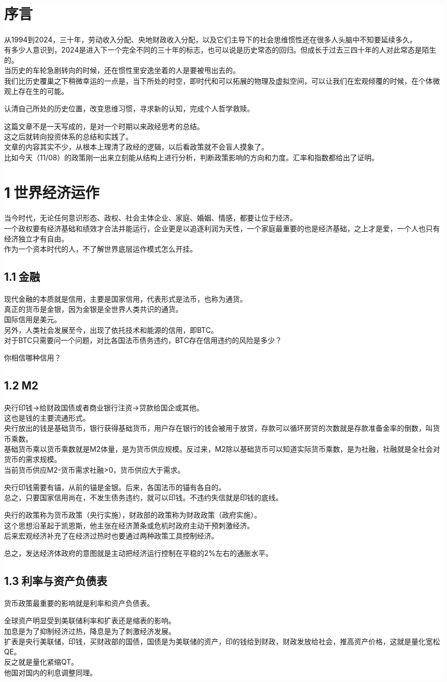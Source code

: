# 序言
从1994到2024，三十年，劳动收入分配、央地财政收入分配，以及它们主导下的社会思维惯性还在很多人头脑中不知要延续多久。  
有多少人意识到，2024是进入下一个完全不同的三十年的标志，也可以说是历史常态的回归。但成长于过去三四十年的人对此常态是陌生的。  
当历史的车轮急剧转向的时候，还在惯性里安逸坐着的人是要被甩出去的。  
我们比历史覆巢之下稍微幸运的一点是，当下所处的时空，即时代和可以拓展的物理及虚拟空间，可以让我们在宏观倾覆的时候，在个体微观上存在生的可能。   

认清自己所处的历史位置，改变思维习惯，寻求新的认知，完成个人哲学救赎。   

这篇文章不是一天写成的，是对一个时期以来政经思考的总结。  
这之后就转向投资体系的总结和实践了。  
文章的内容其实不少，从根本上理清了政经的逻辑，以后看政策就不会盲人摸象了。  
比如今天（11/08）的政策刚一出来立刻能从结构上进行分析，判断政策影响的方向和力度。汇率和指数都给出了证明。  
    
# 1 世界经济运作    
当今时代，无论任何意识形态、政权、社会主体企业、家庭、婚姻、情感，都要让位于经济。    
一个政权要有经济基础和绩效才合法并能运行，企业更是以追逐利润为天性，一个家庭最重要的也是经济基础，之上才是爱，一个人也只有经济独立才有自由。    
作为一个资本时代的人，不了解世界底层运作模式怎么开挂。    
    
## 1.1 金融    
现代金融的本质就是信用，主要是国家信用，代表形式是法币，也称为通货。  
真正的货币是金银，因为金银是全世界人类共识的通货。  
国际信用是美元。  
另外，人类社会发展至今，出现了依托技术和能源的信用，即BTC。  
对于BTC只需要问一个问题，对比各国法币债务违约，BTC存在信用违约的风险是多少？  
  
你相信哪种信用？  
  
## 1.2 M2  
央行印钱->给财政国债或者商业银行注资->贷款给国企或其他。  
这也是钱的主要流通形式。  
央行放出的钱是基础货币，银行获得基础货币，用户存在银行的钱会被用于放贷，存款可以循环房贷的次数就是存款准备金率的倒数，叫货币乘数。  
基础货币乘以货币乘数就是M2体量，是为货币供应规模。反过来，M2除以基础货币可以知道实际货币乘数，是为社融，社融就是全社会对货币的需求规模。  
当前货币供应M2-货币需求社融>0，货币供应大于需求。  
  
央行印钱需要有锚，从前的锚是金银。后来，各国法币的锚有各自的。  
总之，只要国家信用尚在，不发生债务违约，就可以印钱。不违约失信就是印钱的底线。  
  
央行的政策称为货币政策（央行实施），财政部的政策称为财政政策（政府实施）。  
这个思想沿革起于凯恩斯，他主张在经济萧条或危机时政府主动干预刺激经济。  
后来宏观经济补充了在经济过热时也要通过两种政策工具控制经济。  
  
总之，发达经济体政府的意图就是主动把经济运行控制在平稳的2%左右的通胀水平。  
  
## 1.3 利率与资产负债表  
货币政策最重要的影响就是利率和资产负债表。  

全球资产明显受到美联储利率和扩表还是缩表的影响。  
加息是为了抑制经济过热，降息是为了刺激经济发展。  
扩表是央行美联储，印钱，买财政部的国债，国债是为美联储的资产，印的钱给到财政，财政发放给社会，推高资产价格，这就是量化宽松QE。  
反之就是量化紧缩QT。  
他国对国内的利息调整同理。  
  